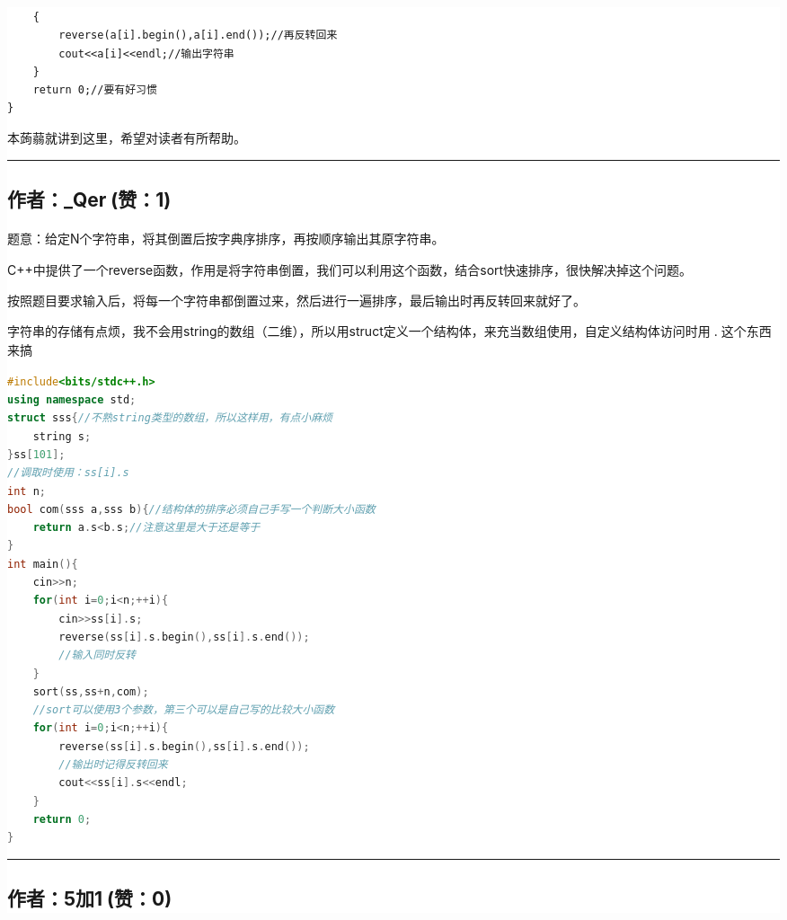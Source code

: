         {
            reverse(a[i].begin(),a[i].end());//再反转回来
            cout<<a[i]<<endl;//输出字符串
        }
        return 0;//要有好习惯
    }

本蒟蒻就讲到这里，希望对读者有所帮助。
    

---

## 作者：_Qer (赞：1)

题意：给定N个字符串，将其倒置后按字典序排序，再按顺序输出其原字符串。

C++中提供了一个reverse函数，作用是将字符串倒置，我们可以利用这个函数，结合sort快速排序，很快解决掉这个问题。

按照题目要求输入后，将每一个字符串都倒置过来，然后进行一遍排序，最后输出时再反转回来就好了。

字符串的存储有点烦，我不会用string的数组（二维），所以用struct定义一个结构体，来充当数组使用，自定义结构体访问时用 . 这个东西来搞

```cpp
#include<bits/stdc++.h>
using namespace std;
struct sss{//不熟string类型的数组，所以这样用，有点小麻烦
    string s;
}ss[101];
//调取时使用：ss[i].s
int n;
bool com(sss a,sss b){//结构体的排序必须自己手写一个判断大小函数
    return a.s<b.s;//注意这里是大于还是等于
}
int main(){
    cin>>n;
    for(int i=0;i<n;++i){
        cin>>ss[i].s;
        reverse(ss[i].s.begin(),ss[i].s.end());
        //输入同时反转
    }
    sort(ss,ss+n,com);
    //sort可以使用3个参数，第三个可以是自己写的比较大小函数
    for(int i=0;i<n;++i){
        reverse(ss[i].s.begin(),ss[i].s.end());
        //输出时记得反转回来
        cout<<ss[i].s<<endl;
    }
    return 0;
}
```

---

## 作者：5加1 (赞：0)


[problemUrl]: https://atcoder.jp/contests/arc003/tasks/arc003_2